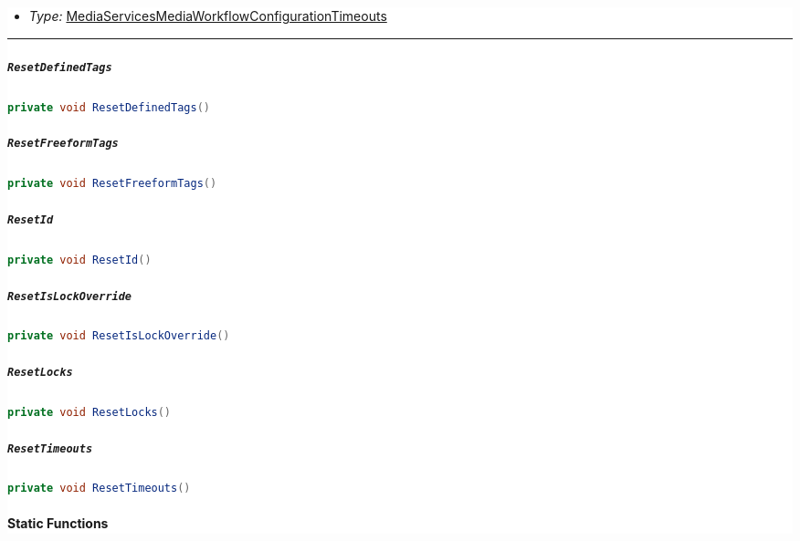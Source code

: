 - *Type:* <a href="#rhizo-co-terraform-provider-oci.mediaServicesMediaWorkflowConfiguration.MediaServicesMediaWorkflowConfigurationTimeouts">MediaServicesMediaWorkflowConfigurationTimeouts</a>

---

##### `ResetDefinedTags` <a name="ResetDefinedTags" id="rhizo-co-terraform-provider-oci.mediaServicesMediaWorkflowConfiguration.MediaServicesMediaWorkflowConfiguration.resetDefinedTags"></a>

```csharp
private void ResetDefinedTags()
```

##### `ResetFreeformTags` <a name="ResetFreeformTags" id="rhizo-co-terraform-provider-oci.mediaServicesMediaWorkflowConfiguration.MediaServicesMediaWorkflowConfiguration.resetFreeformTags"></a>

```csharp
private void ResetFreeformTags()
```

##### `ResetId` <a name="ResetId" id="rhizo-co-terraform-provider-oci.mediaServicesMediaWorkflowConfiguration.MediaServicesMediaWorkflowConfiguration.resetId"></a>

```csharp
private void ResetId()
```

##### `ResetIsLockOverride` <a name="ResetIsLockOverride" id="rhizo-co-terraform-provider-oci.mediaServicesMediaWorkflowConfiguration.MediaServicesMediaWorkflowConfiguration.resetIsLockOverride"></a>

```csharp
private void ResetIsLockOverride()
```

##### `ResetLocks` <a name="ResetLocks" id="rhizo-co-terraform-provider-oci.mediaServicesMediaWorkflowConfiguration.MediaServicesMediaWorkflowConfiguration.resetLocks"></a>

```csharp
private void ResetLocks()
```

##### `ResetTimeouts` <a name="ResetTimeouts" id="rhizo-co-terraform-provider-oci.mediaServicesMediaWorkflowConfiguration.MediaServicesMediaWorkflowConfiguration.resetTimeouts"></a>

```csharp
private void ResetTimeouts()
```

#### Static Functions <a name="Static Functions" id="Static Functions"></a>
